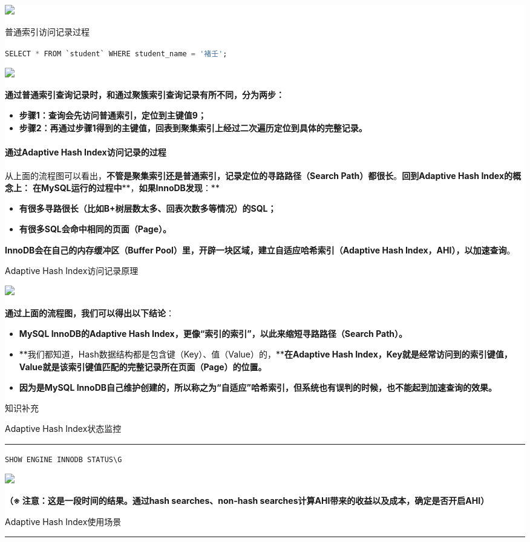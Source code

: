 ![](https://mmbiz.qpic.cn/mmbiz_png/Oh9CMdyU4pYqZNyVQRBGeVEUOk3Ufh5W5JQsV0NpCGqMwKHICw7IyQOt6bvSxPXkicIuU2cg588vUqOHADhS74A/640?wx_fmt=png)

普通索引访问记录过程

```sql
SELECT * FROM `student` WHERE student_name = '褚壬';
```

![](https://mmbiz.qpic.cn/mmbiz_png/Oh9CMdyU4pYqZNyVQRBGeVEUOk3Ufh5WvFkFxibvnfia23iaR2icwzJe6ia59ax3OlZDJvdST8icIPKsEicd0vr17Ej1Q/640?wx_fmt=png)

**通过普通索引查询记录时，和通过聚簇索引查询记录有所不同，分为两步：** 
- **步骤1：查询会先访问普通索引，定位到主键值9；**
- **步骤2：再通过步骤1得到的主键值，回表到聚集索引上经过二次遍历定位到具体的完整记录。** 

#### 通过Adaptive Hash Index访问记录的过程



从上面的流程图可以看出，**不管是聚集索引还是普通索引，记录定位的寻路路径（Search Path）都很长**。**回到Adaptive Hash Index的概念上：** **在MySQL运行的过程中****，****如果InnoDB发现****：** 

*   **有很多****寻路很长****（比如****B+树层数太多****、****回表次数多等情况****）的SQL；**
    
*   **有很多SQL****会命中相同的页面（Page）****。** 
    

**InnoDB会在自己的内存缓冲区（Buffer Pool）里，开辟一块区域，建立自适应哈希索引（Adaptive Hash Index，AHI），以加速查询**。

Adaptive Hash Index访问记录原理

![](https://mmbiz.qpic.cn/mmbiz_png/Oh9CMdyU4pYqZNyVQRBGeVEUOk3Ufh5W2vegV6aPSDWn1X9DM44aiaj7iaq1VjGR4Id3Qrg37LX9ESGeAGiby8Xtg/640?wx_fmt=png)

**通过上面的流程图，我们可以得出以下结论**：

*   **MySQL InnoDB的Adaptive Hash Index，更像“索引的索引”，以此来缩短寻路路径（Search Path）。** 
    
*   **我们都知道，Hash数据结构都是包含键（Key）、值（Value）的，****在Adaptive Hash Index，Key就是经常访问到的索引键值，Value就是该索引键值匹配的完整记录所在页面（Page）的位置。** 
    
*   **因为是MySQL InnoDB自己维护创建的，所以称之为“自适应”哈希索引，但系统也有误判的时候，也不能起到加速查询的效果。** 
    

知识补充

Adaptive Hash Index状态监控


---------------------------

```
SHOW ENGINE INNODB STATUS\G
```

![](https://mmbiz.qpic.cn/mmbiz_png/Oh9CMdyU4pYqZNyVQRBGeVEUOk3Ufh5WILdm2QIGkJFyC7kgIoQfiaRNfCudSFTGawftGx7urbibGbaGXEmibRBAw/640?wx_fmt=png)

**（※ 注意：这是一段时间的结果。通过hash searches、non-hash searches计算AHI带来的收益以及成本，确定是否开启AHI）**

Adaptive Hash Index使用场景


---------------------------
